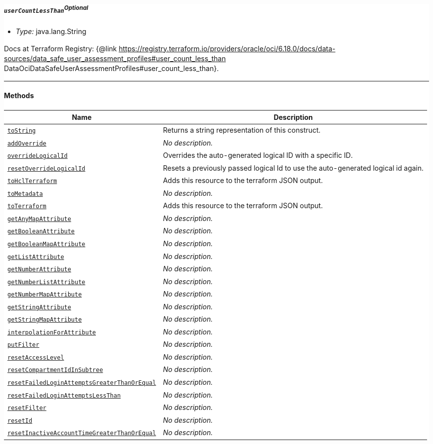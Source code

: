 
##### `userCountLessThan`<sup>Optional</sup> <a name="userCountLessThan" id="rhizo-co-terraform-provider-oci.dataOciDataSafeUserAssessmentProfiles.DataOciDataSafeUserAssessmentProfiles.Initializer.parameter.userCountLessThan"></a>

- *Type:* java.lang.String

Docs at Terraform Registry: {@link https://registry.terraform.io/providers/oracle/oci/6.18.0/docs/data-sources/data_safe_user_assessment_profiles#user_count_less_than DataOciDataSafeUserAssessmentProfiles#user_count_less_than}.

---

#### Methods <a name="Methods" id="Methods"></a>

| **Name** | **Description** |
| --- | --- |
| <code><a href="#rhizo-co-terraform-provider-oci.dataOciDataSafeUserAssessmentProfiles.DataOciDataSafeUserAssessmentProfiles.toString">toString</a></code> | Returns a string representation of this construct. |
| <code><a href="#rhizo-co-terraform-provider-oci.dataOciDataSafeUserAssessmentProfiles.DataOciDataSafeUserAssessmentProfiles.addOverride">addOverride</a></code> | *No description.* |
| <code><a href="#rhizo-co-terraform-provider-oci.dataOciDataSafeUserAssessmentProfiles.DataOciDataSafeUserAssessmentProfiles.overrideLogicalId">overrideLogicalId</a></code> | Overrides the auto-generated logical ID with a specific ID. |
| <code><a href="#rhizo-co-terraform-provider-oci.dataOciDataSafeUserAssessmentProfiles.DataOciDataSafeUserAssessmentProfiles.resetOverrideLogicalId">resetOverrideLogicalId</a></code> | Resets a previously passed logical Id to use the auto-generated logical id again. |
| <code><a href="#rhizo-co-terraform-provider-oci.dataOciDataSafeUserAssessmentProfiles.DataOciDataSafeUserAssessmentProfiles.toHclTerraform">toHclTerraform</a></code> | Adds this resource to the terraform JSON output. |
| <code><a href="#rhizo-co-terraform-provider-oci.dataOciDataSafeUserAssessmentProfiles.DataOciDataSafeUserAssessmentProfiles.toMetadata">toMetadata</a></code> | *No description.* |
| <code><a href="#rhizo-co-terraform-provider-oci.dataOciDataSafeUserAssessmentProfiles.DataOciDataSafeUserAssessmentProfiles.toTerraform">toTerraform</a></code> | Adds this resource to the terraform JSON output. |
| <code><a href="#rhizo-co-terraform-provider-oci.dataOciDataSafeUserAssessmentProfiles.DataOciDataSafeUserAssessmentProfiles.getAnyMapAttribute">getAnyMapAttribute</a></code> | *No description.* |
| <code><a href="#rhizo-co-terraform-provider-oci.dataOciDataSafeUserAssessmentProfiles.DataOciDataSafeUserAssessmentProfiles.getBooleanAttribute">getBooleanAttribute</a></code> | *No description.* |
| <code><a href="#rhizo-co-terraform-provider-oci.dataOciDataSafeUserAssessmentProfiles.DataOciDataSafeUserAssessmentProfiles.getBooleanMapAttribute">getBooleanMapAttribute</a></code> | *No description.* |
| <code><a href="#rhizo-co-terraform-provider-oci.dataOciDataSafeUserAssessmentProfiles.DataOciDataSafeUserAssessmentProfiles.getListAttribute">getListAttribute</a></code> | *No description.* |
| <code><a href="#rhizo-co-terraform-provider-oci.dataOciDataSafeUserAssessmentProfiles.DataOciDataSafeUserAssessmentProfiles.getNumberAttribute">getNumberAttribute</a></code> | *No description.* |
| <code><a href="#rhizo-co-terraform-provider-oci.dataOciDataSafeUserAssessmentProfiles.DataOciDataSafeUserAssessmentProfiles.getNumberListAttribute">getNumberListAttribute</a></code> | *No description.* |
| <code><a href="#rhizo-co-terraform-provider-oci.dataOciDataSafeUserAssessmentProfiles.DataOciDataSafeUserAssessmentProfiles.getNumberMapAttribute">getNumberMapAttribute</a></code> | *No description.* |
| <code><a href="#rhizo-co-terraform-provider-oci.dataOciDataSafeUserAssessmentProfiles.DataOciDataSafeUserAssessmentProfiles.getStringAttribute">getStringAttribute</a></code> | *No description.* |
| <code><a href="#rhizo-co-terraform-provider-oci.dataOciDataSafeUserAssessmentProfiles.DataOciDataSafeUserAssessmentProfiles.getStringMapAttribute">getStringMapAttribute</a></code> | *No description.* |
| <code><a href="#rhizo-co-terraform-provider-oci.dataOciDataSafeUserAssessmentProfiles.DataOciDataSafeUserAssessmentProfiles.interpolationForAttribute">interpolationForAttribute</a></code> | *No description.* |
| <code><a href="#rhizo-co-terraform-provider-oci.dataOciDataSafeUserAssessmentProfiles.DataOciDataSafeUserAssessmentProfiles.putFilter">putFilter</a></code> | *No description.* |
| <code><a href="#rhizo-co-terraform-provider-oci.dataOciDataSafeUserAssessmentProfiles.DataOciDataSafeUserAssessmentProfiles.resetAccessLevel">resetAccessLevel</a></code> | *No description.* |
| <code><a href="#rhizo-co-terraform-provider-oci.dataOciDataSafeUserAssessmentProfiles.DataOciDataSafeUserAssessmentProfiles.resetCompartmentIdInSubtree">resetCompartmentIdInSubtree</a></code> | *No description.* |
| <code><a href="#rhizo-co-terraform-provider-oci.dataOciDataSafeUserAssessmentProfiles.DataOciDataSafeUserAssessmentProfiles.resetFailedLoginAttemptsGreaterThanOrEqual">resetFailedLoginAttemptsGreaterThanOrEqual</a></code> | *No description.* |
| <code><a href="#rhizo-co-terraform-provider-oci.dataOciDataSafeUserAssessmentProfiles.DataOciDataSafeUserAssessmentProfiles.resetFailedLoginAttemptsLessThan">resetFailedLoginAttemptsLessThan</a></code> | *No description.* |
| <code><a href="#rhizo-co-terraform-provider-oci.dataOciDataSafeUserAssessmentProfiles.DataOciDataSafeUserAssessmentProfiles.resetFilter">resetFilter</a></code> | *No description.* |
| <code><a href="#rhizo-co-terraform-provider-oci.dataOciDataSafeUserAssessmentProfiles.DataOciDataSafeUserAssessmentProfiles.resetId">resetId</a></code> | *No description.* |
| <code><a href="#rhizo-co-terraform-provider-oci.dataOciDataSafeUserAssessmentProfiles.DataOciDataSafeUserAssessmentProfiles.resetInactiveAccountTimeGreaterThanOrEqual">resetInactiveAccountTimeGreaterThanOrEqual</a></code> | *No description.* |